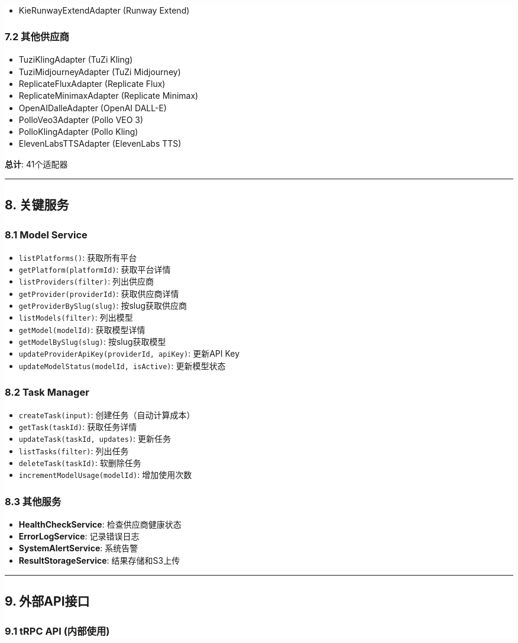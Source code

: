 - KieRunwayExtendAdapter (Runway Extend)

### 7.2 其他供应商
- TuziKlingAdapter (TuZi Kling)
- TuziMidjourneyAdapter (TuZi Midjourney)
- ReplicateFluxAdapter (Replicate Flux)
- ReplicateMinimaxAdapter (Replicate Minimax)
- OpenAIDalleAdapter (OpenAI DALL-E)
- PolloVeo3Adapter (Pollo VEO 3)
- PolloKlingAdapter (Pollo Kling)
- ElevenLabsTTSAdapter (ElevenLabs TTS)

**总计**: 41个适配器

---

## 8. 关键服务

### 8.1 Model Service
- `listPlatforms()`: 获取所有平台
- `getPlatform(platformId)`: 获取平台详情
- `listProviders(filter)`: 列出供应商
- `getProvider(providerId)`: 获取供应商详情
- `getProviderBySlug(slug)`: 按slug获取供应商
- `listModels(filter)`: 列出模型
- `getModel(modelId)`: 获取模型详情
- `getModelBySlug(slug)`: 按slug获取模型
- `updateProviderApiKey(providerId, apiKey)`: 更新API Key
- `updateModelStatus(modelId, isActive)`: 更新模型状态

### 8.2 Task Manager
- `createTask(input)`: 创建任务（自动计算成本）
- `getTask(taskId)`: 获取任务详情
- `updateTask(taskId, updates)`: 更新任务
- `listTasks(filter)`: 列出任务
- `deleteTask(taskId)`: 软删除任务
- `incrementModelUsage(modelId)`: 增加使用次数

### 8.3 其他服务
- **HealthCheckService**: 检查供应商健康状态
- **ErrorLogService**: 记录错误日志
- **SystemAlertService**: 系统告警
- **ResultStorageService**: 结果存储和S3上传

---

## 9. 外部API接口

### 9.1 tRPC API (内部使用)
